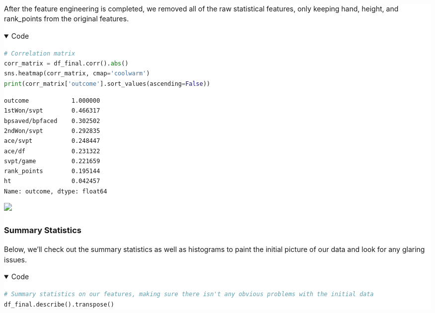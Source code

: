 After the feature engineering is completed, we removed all of the raw
statistical features, only keeping hand, height, and rank_points from
the original features.

<details open>
<summary>Code</summary>

``` python
# Correlation matrix
corr_matrix = df_final.corr().abs()
sns.heatmap(corr_matrix, cmap='coolwarm')
print(corr_matrix['outcome'].sort_values(ascending=False))
```

</details>

    outcome            1.000000
    1stWon/svpt        0.466317
    bpsaved/bpfaced    0.302502
    2ndWon/svpt        0.292835
    ace/svpt           0.248447
    ace/df             0.231322
    svpt/game          0.221659
    rank_points        0.195144
    ht                 0.042457
    Name: outcome, dtype: float64

![](tennisCapstone_files/figure-commonmark/cell-9-output-2.png)

### Summary Statistics

Below, we’ll check out the summary statistics as well as histograms to
paint the initial picture of our data and look for any glaring issues.

<details open>
<summary>Code</summary>

``` python
# Summary statistics on our features, making sure there isn't any obvious problems with the initial data
df_final.describe().transpose()
```

</details>
<div>
<style scoped>
    .dataframe tbody tr th:only-of-type {
        vertical-align: middle;
    }
&#10;    .dataframe tbody tr th {
        vertical-align: top;
    }
&#10;    .dataframe thead th {
        text-align: right;
    }
</style>
